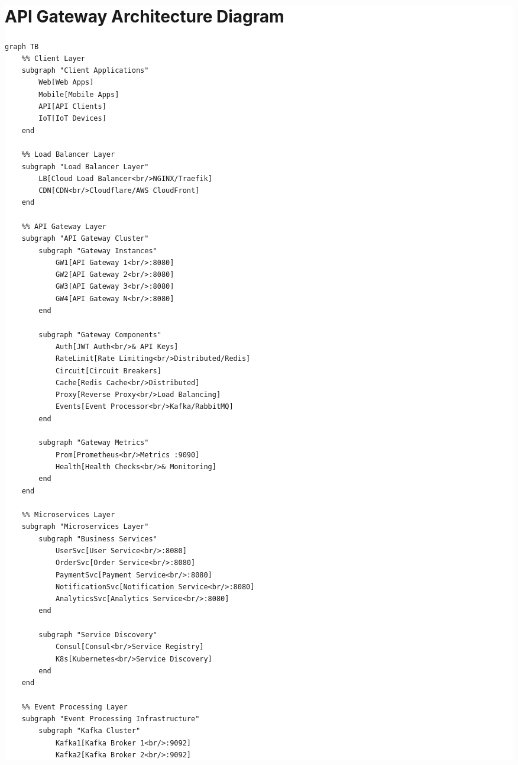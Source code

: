 # API Gateway Architecture Diagram

```mermaid
graph TB
    %% Client Layer
    subgraph "Client Applications"
        Web[Web Apps]
        Mobile[Mobile Apps]
        API[API Clients]
        IoT[IoT Devices]
    end

    %% Load Balancer Layer
    subgraph "Load Balancer Layer"
        LB[Cloud Load Balancer<br/>NGINX/Traefik]
        CDN[CDN<br/>Cloudflare/AWS CloudFront]
    end

    %% API Gateway Layer
    subgraph "API Gateway Cluster"
        subgraph "Gateway Instances"
            GW1[API Gateway 1<br/>:8080]
            GW2[API Gateway 2<br/>:8080]
            GW3[API Gateway 3<br/>:8080]
            GW4[API Gateway N<br/>:8080]
        end
        
        subgraph "Gateway Components"
            Auth[JWT Auth<br/>& API Keys]
            RateLimit[Rate Limiting<br/>Distributed/Redis]
            Circuit[Circuit Breakers]
            Cache[Redis Cache<br/>Distributed]
            Proxy[Reverse Proxy<br/>Load Balancing]
            Events[Event Processor<br/>Kafka/RabbitMQ]
        end
        
        subgraph "Gateway Metrics"
            Prom[Prometheus<br/>Metrics :9090]
            Health[Health Checks<br/>& Monitoring]
        end
    end

    %% Microservices Layer
    subgraph "Microservices Layer"
        subgraph "Business Services"
            UserSvc[User Service<br/>:8080]
            OrderSvc[Order Service<br/>:8080]
            PaymentSvc[Payment Service<br/>:8080]
            NotificationSvc[Notification Service<br/>:8080]
            AnalyticsSvc[Analytics Service<br/>:8080]
        end
        
        subgraph "Service Discovery"
            Consul[Consul<br/>Service Registry]
            K8s[Kubernetes<br/>Service Discovery]
        end
    end

    %% Event Processing Layer
    subgraph "Event Processing Infrastructure"
        subgraph "Kafka Cluster"
            Kafka1[Kafka Broker 1<br/>:9092]
            Kafka2[Kafka Broker 2<br/>:9092]
```